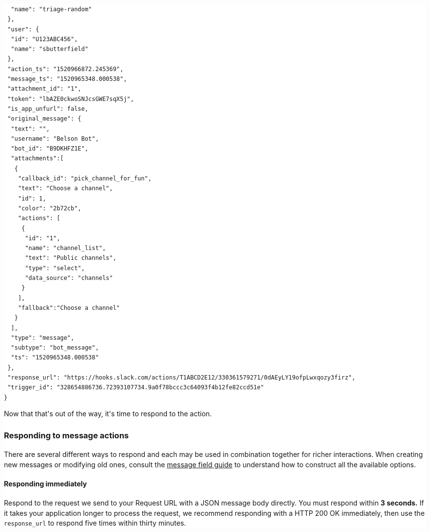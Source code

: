```
  "name": "triage-random"
 },
 "user": {
  "id": "U123ABC456",
  "name": "sbutterfield"
 },
 "action_ts": "1520966872.245369",
 "message_ts": "1520965348.000538",
 "attachment_id": "1",
 "token": "lbAZE0ckwoSNJcsGWE7sqX5j",
 "is_app_unfurl": false,
 "original_message": {
  "text": "",
  "username": "Belson Bot",
  "bot_id": "B9DKHFZ1E",
  "attachments":[
   {
    "callback_id": "pick_channel_for_fun",
    "text": "Choose a channel",
    "id": 1,
    "color": "2b72cb",
    "actions": [
     {
      "id": "1",
      "name": "channel_list",
      "text": "Public channels",
      "type": "select",
      "data_source": "channels"
     }
    ],
    "fallback":"Choose a channel"
   }
  ],
  "type": "message",
  "subtype": "bot_message",
  "ts": "1520965348.000538"
 },
 "response_url": "https://hooks.slack.com/actions/T1ABCD2E12/330361579271/0dAEyLY19ofpLwxqozy3firz",
 "trigger_id": "328654886736.72393107734.9a0f78bccc3c64093f4b12fe82ccd51e"
}

```

Now that that's out of the way, it's time to respond to the action.
### Responding to message actions [](https://api.slack.com/legacy/interactive-messages#responding)[](https://api.slack.com/legacy/interactive-messages#responding)
There are several different ways to respond and each may be used in combination together for richer interactions.
When creating new messages or modifying old ones, consult the [message field guide](https://api.slack.com/legacy/legacy/interactive-message-field-guide) to understand how to construct all the available options.
#### Responding immediately [](https://api.slack.com/legacy/interactive-messages#responding-immediately)[](https://api.slack.com/legacy/interactive-messages#responding-immediately)
Respond to the request we send to your Request URL with a JSON message body directly.
You must respond within **3 seconds.** If it takes your application longer to process the request, we recommend responding with a HTTP 200 OK immediately, then use the `response_url` to respond five times within thirty minutes.